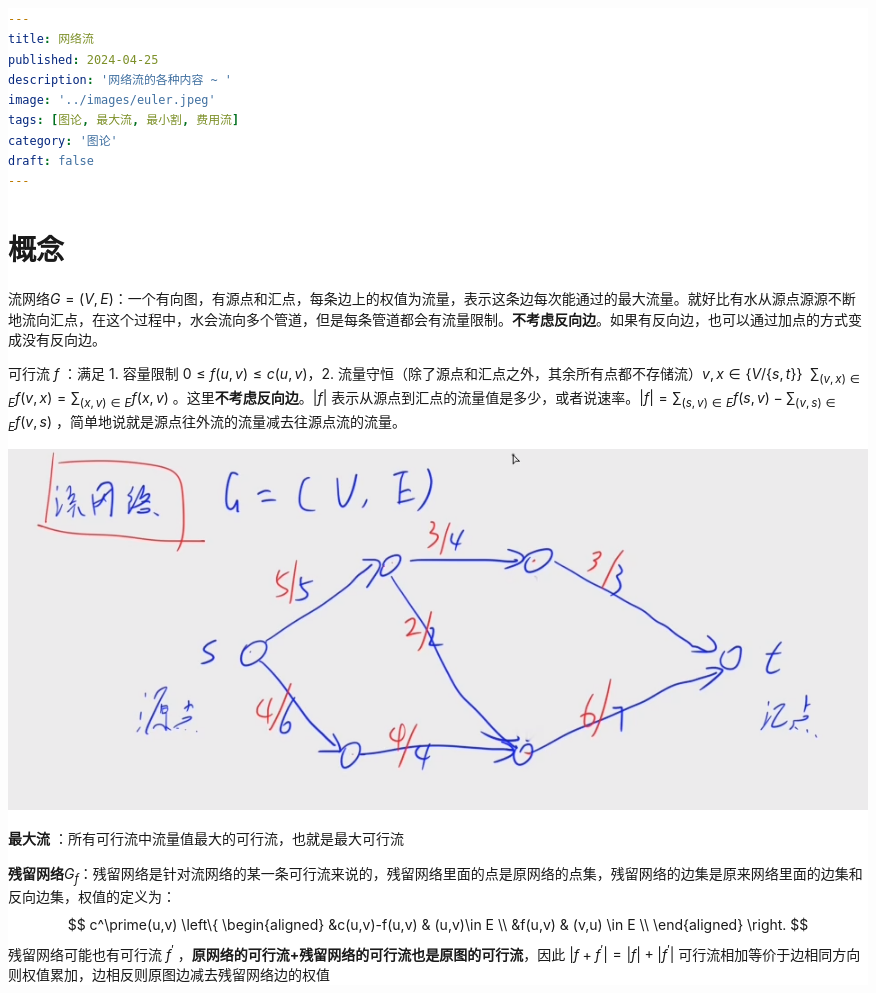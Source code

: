 ```yaml
---
title: 网络流
published: 2024-04-25
description: '网络流的各种内容 ~ '
image: '../images/euler.jpeg'
tags: [图论, 最大流, 最小割, 费用流]
category: '图论'
draft: false 
---
```



# 概念

流网络$G=(V,E)$：一个有向图，有源点和汇点，每条边上的权值为流量，表示这条边每次能通过的最大流量。就好比有水从源点源源不断地流向汇点，在这个过程中，水会流向多个管道，但是每条管道都会有流量限制。**不考虑反向边**。如果有反向边，也可以通过加点的方式变成没有反向边。

可行流 $f$ ：满足 1. 容量限制 $0\le f(u,v) \le c(u,v)$，2. 流量守恒（除了源点和汇点之外，其余所有点都不存储流）$v,x \in \{V / \{s,t\} \} \ \ \sum_{(v,x)\in E} f(v,x) = \sum_{(x,v)\in E} f(x,v)$  。这里**不考虑反向边**。$|f|$ 表示从源点到汇点的流量值是多少，或者说速率。$|f|=\sum_{(s,v)\in E}f(s,v) - \sum_{(v,s) \in E}f(v,s)$ ，简单地说就是源点往外流的流量减去往源点流的流量。

![](../images/最大流.png)

**最大流** ：所有可行流中流量值最大的可行流，也就是最大可行流

**残留网络**$G_f$：残留网络是针对流网络的某一条可行流来说的，残留网络里面的点是原网络的点集，残留网络的边集是原来网络里面的边集和反向边集，权值的定义为：
$$
c^\prime(u,v)
\left\{
\begin{aligned}
&c(u,v)-f(u,v) & (u,v)\in E \\
&f(u,v) & (v,u) \in E \\
\end{aligned}
\right.
$$
残留网络可能也有可行流 $f^\prime$ ，**原网络的可行流+残留网络的可行流也是原图的可行流**，因此 $|f+f^\prime|=|f|+|f^\prime|$
可行流相加等价于边相同方向则权值累加，边相反则原图边减去残留网络边的权值
